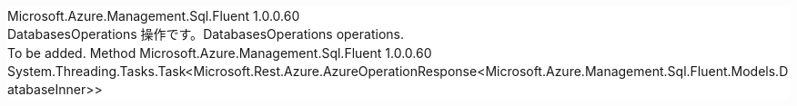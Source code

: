 <Type Name="IDatabasesOperations" FullName="Microsoft.Azure.Management.Sql.Fluent.IDatabasesOperations">
  <TypeSignature Language="C#" Value="public interface IDatabasesOperations" />
  <TypeSignature Language="ILAsm" Value=".class public interface auto ansi abstract IDatabasesOperations" />
  <TypeSignature Language="DocId" Value="T:Microsoft.Azure.Management.Sql.Fluent.IDatabasesOperations" />
  <TypeSignature Language="VB.NET" Value="Public Interface IDatabasesOperations" />
  <TypeSignature Language="F#" Value="type IDatabasesOperations = interface" />
  <AssemblyInfo>
    <AssemblyName>Microsoft.Azure.Management.Sql.Fluent</AssemblyName>
    <AssemblyVersion>1.0.0.60</AssemblyVersion>
  </AssemblyInfo>
  <Interfaces />
  <Docs>
    <summary>
            <span data-ttu-id="342f7-101">DatabasesOperations 操作です。</span><span class="sxs-lookup"><span data-stu-id="342f7-101">DatabasesOperations operations.</span></span>
            </summary>
    <remarks>To be added.</remarks>
  </Docs>
  <Members>
    <Member MemberName="BeginCreateOrUpdateWithHttpMessagesAsync">
      <MemberSignature Language="C#" Value="public System.Threading.Tasks.Task&lt;Microsoft.Rest.Azure.AzureOperationResponse&lt;Microsoft.Azure.Management.Sql.Fluent.Models.DatabaseInner&gt;&gt; BeginCreateOrUpdateWithHttpMessagesAsync (string resourceGroupName, string serverName, string databaseName, Microsoft.Azure.Management.Sql.Fluent.Models.DatabaseInner parameters, System.Collections.Generic.Dictionary&lt;string,System.Collections.Generic.List&lt;string&gt;&gt; customHeaders = null, System.Threading.CancellationToken cancellationToken = null);" />
      <MemberSignature Language="ILAsm" Value=".method public hidebysig newslot virtual instance class System.Threading.Tasks.Task`1&lt;class Microsoft.Rest.Azure.AzureOperationResponse`1&lt;class Microsoft.Azure.Management.Sql.Fluent.Models.DatabaseInner&gt;&gt; BeginCreateOrUpdateWithHttpMessagesAsync(string resourceGroupName, string serverName, string databaseName, class Microsoft.Azure.Management.Sql.Fluent.Models.DatabaseInner parameters, class System.Collections.Generic.Dictionary`2&lt;string, class System.Collections.Generic.List`1&lt;string&gt;&gt; customHeaders, valuetype System.Threading.CancellationToken cancellationToken) cil managed" />
      <MemberSignature Language="DocId" Value="M:Microsoft.Azure.Management.Sql.Fluent.IDatabasesOperations.BeginCreateOrUpdateWithHttpMessagesAsync(System.String,System.String,System.String,Microsoft.Azure.Management.Sql.Fluent.Models.DatabaseInner,System.Collections.Generic.Dictionary{System.String,System.Collections.Generic.List{System.String}},System.Threading.CancellationToken)" />
      <MemberSignature Language="F#" Value="abstract member BeginCreateOrUpdateWithHttpMessagesAsync : string * string * string * Microsoft.Azure.Management.Sql.Fluent.Models.DatabaseInner * System.Collections.Generic.Dictionary&lt;string, System.Collections.Generic.List&lt;string&gt;&gt; * System.Threading.CancellationToken -&gt; System.Threading.Tasks.Task&lt;Microsoft.Rest.Azure.AzureOperationResponse&lt;Microsoft.Azure.Management.Sql.Fluent.Models.DatabaseInner&gt;&gt;" Usage="iDatabasesOperations.BeginCreateOrUpdateWithHttpMessagesAsync (resourceGroupName, serverName, databaseName, parameters, customHeaders, cancellationToken)" />
      <MemberType>Method</MemberType>
      <AssemblyInfo>
        <AssemblyName>Microsoft.Azure.Management.Sql.Fluent</AssemblyName>
        <AssemblyVersion>1.0.0.60</AssemblyVersion>
      </AssemblyInfo>
      <ReturnValue>
        <ReturnType>System.Threading.Tasks.Task&lt;Microsoft.Rest.Azure.AzureOperationResponse&lt;Microsoft.Azure.Management.Sql.Fluent.Models.DatabaseInner&gt;&gt;</ReturnType>
      </ReturnValue>
      <Parameters>
        <Parameter Name="resourceGroupName" Type="System.String" />
        <Parameter Name="serverName" Type="System.String" />
        <Parameter Name="databaseName" Type="System.String" />
        <Parameter Name="parameters" Type="Microsoft.Azure.Management.Sql.Fluent.Models.DatabaseInner" />
        <Parameter Name="customHeaders" Type="System.Collections.Generic.Dictionary&lt;System.String,System.Collections.Generic.List&lt;System.String&gt;&gt;" />
        <Parameter Name="cancellationToken" Type="System.Threading.CancellationToken" />